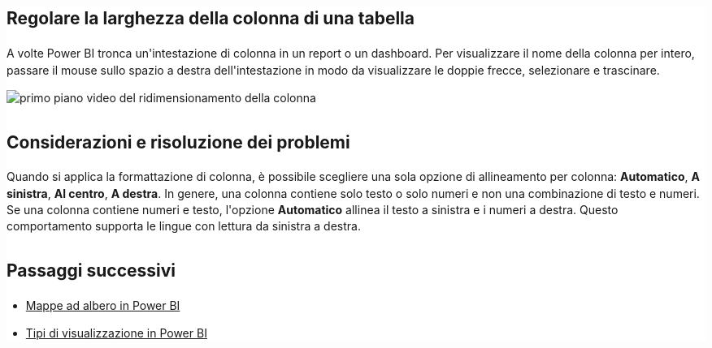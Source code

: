 ## <a name="adjust-the-column-width-of-a-table"></a>Regolare la larghezza della colonna di una tabella

A volte Power BI tronca un'intestazione di colonna in un report o un dashboard. Per visualizzare il nome della colonna per intero, passare il mouse sullo spazio a destra dell'intestazione in modo da visualizzare le doppie frecce, selezionare e trascinare.

![primo piano video del ridimensionamento della colonna](media/power-bi-visualization-tables/resizetable.gif)

## <a name="considerations-and-troubleshooting"></a>Considerazioni e risoluzione dei problemi

Quando si applica la formattazione di colonna, è possibile scegliere una sola opzione di allineamento per colonna: **Automatico**, **A sinistra**, **Al centro**, **A destra**. In genere, una colonna contiene solo testo o solo numeri e non una combinazione di testo e numeri. Se una colonna contiene numeri e testo, l'opzione **Automatico** allinea il testo a sinistra e i numeri a destra. Questo comportamento supporta le lingue con lettura da sinistra a destra.

## <a name="next-steps"></a>Passaggi successivi

* [Mappe ad albero in Power BI](power-bi-visualization-treemaps.md)

* [Tipi di visualizzazione in Power BI](power-bi-visualization-types-for-reports-and-q-and-a.md)
